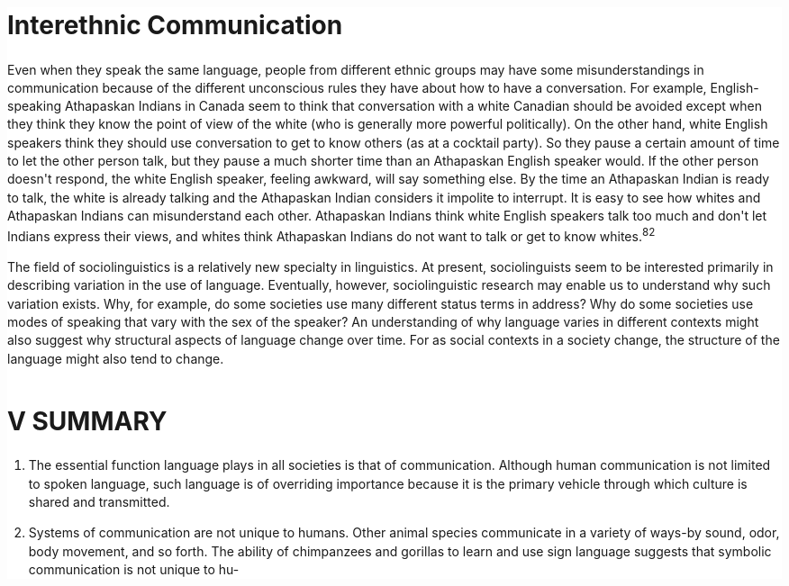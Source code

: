 # Interethnic Communication

Even when they speak the same language, people from different ethnic groups may have some misunderstandings in communication because of the different unconscious rules they have about how to have a conversation. For example, English-speaking Athapaskan Indians in Canada seem to think that conversation with a white Canadian should be avoided except when they think they know the point of view of the white (who is generally more powerful politically). On the other hand, white English speakers think they should use conversation to get to know others (as at a cocktail party). So they pause a certain amount of time to let the other person talk, but they pause a much shorter time than an Athapaskan English speaker would. If the other person doesn't respond, the white English speaker, feeling awkward, will say something else. By the time an Athapaskan Indian is ready to talk, the white is already talking and the Athapaskan Indian considers it impolite to interrupt. It is easy to see how whites and Athapaskan Indians can misunderstand each other. Athapaskan Indians think white English speakers talk too much and don't let Indians express their views, and whites think Athapaskan Indians do not want to talk or get to know whites.<sup>82</sup>

The field of sociolinguistics is a relatively new specialty in linguistics. At present, sociolinguists seem to be interested primarily in describing variation in the use of language. Eventually, however, sociolinguistic research may enable us to understand why such variation exists. Why, for example, do some societies use many different status terms in address? Why do some societies use modes of speaking that vary with the sex of the speaker? An understanding of why language varies in different contexts might also suggest why structural aspects of language change over time. For as social contexts in a society change, the structure of the language might also tend to change.

# V SUMMARY

1. The essential function language plays in all societies is that of communication. Although human communication is not limited to spoken language, such language is of overriding importance because it is the primary vehicle through which culture is shared and transmitted.

2. Systems of communication are not unique to humans. Other animal species communicate in a variety of ways-by sound, odor, body movement, and so forth. The ability of chimpanzees and gorillas to learn and use sign language suggests that symbolic communication is not unique to hu-